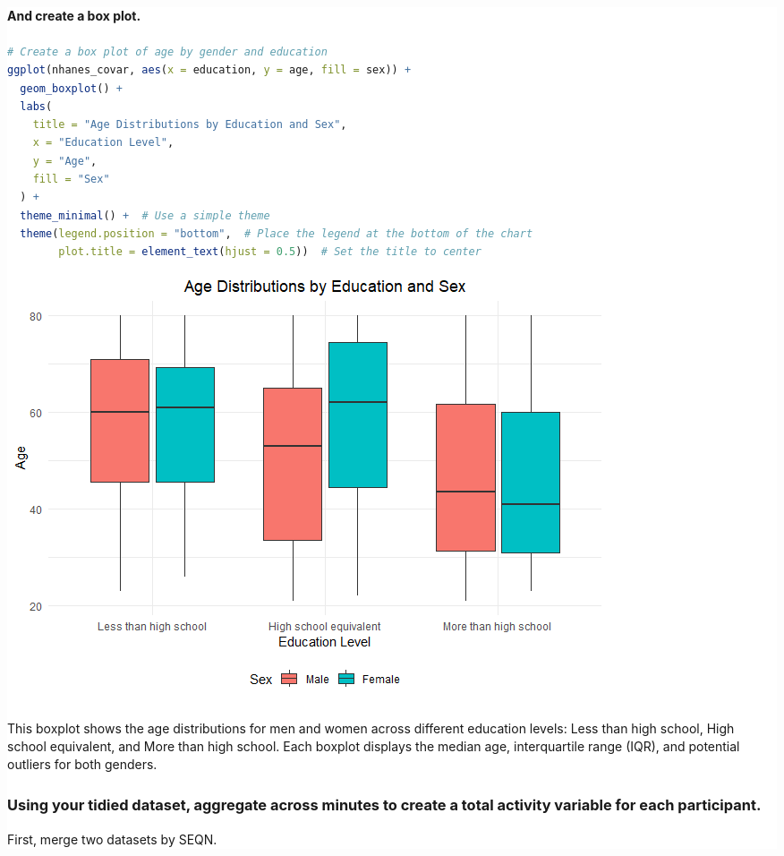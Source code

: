 #### And create a box plot.

``` r
# Create a box plot of age by gender and education
ggplot(nhanes_covar, aes(x = education, y = age, fill = sex)) +
  geom_boxplot() + 
  labs(
    title = "Age Distributions by Education and Sex",
    x = "Education Level",
    y = "Age",
    fill = "Sex"
  ) +
  theme_minimal() +  # Use a simple theme
  theme(legend.position = "bottom",  # Place the legend at the bottom of the chart
        plot.title = element_text(hjust = 0.5))  # Set the title to center
```

![](p8105_hw3_sg4489_files/figure-gfm/boxplot_of_age-1.png)

This boxplot shows the age distributions for men and women across
different education levels: Less than high school, High school
equivalent, and More than high school. Each boxplot displays the median
age, interquartile range (IQR), and potential outliers for both genders.

### Using your tidied dataset, aggregate across minutes to create a total activity variable for each participant.

First, merge two datasets by SEQN.
